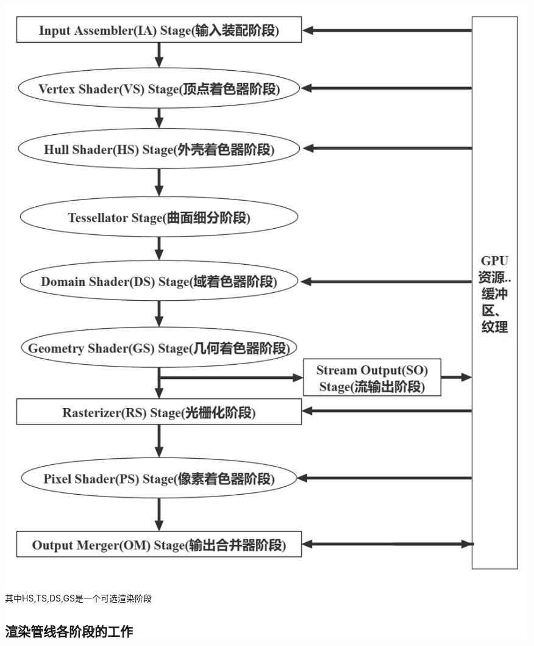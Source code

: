 ![Rendering Pipeline](./DirectX12学习笔记/RenderingPipeline.png)

其中HS,TS,DS,GS是一个可选渲染阶段

## 渲染管线各阶段的工作
